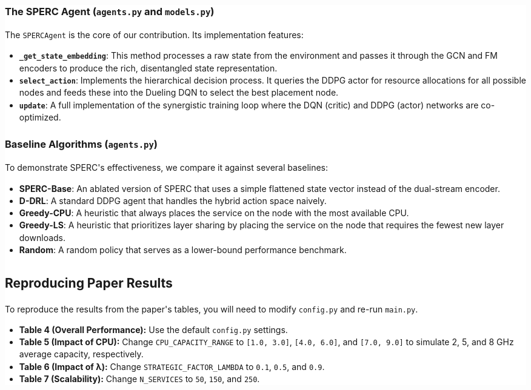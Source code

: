 ### The SPERC Agent (`agents.py` and `models.py`)

The `SPERCAgent` is the core of our contribution. Its implementation features:
*   **`_get_state_embedding`**: This method processes a raw state from the environment and passes it through the GCN and FM encoders to produce the rich, disentangled state representation.
*   **`select_action`**: Implements the hierarchical decision process. It queries the DDPG actor for resource allocations for all possible nodes and feeds these into the Dueling DQN to select the best placement node.
*   **`update`**: A full implementation of the synergistic training loop where the DQN (critic) and DDPG (actor) networks are co-optimized.

### Baseline Algorithms (`agents.py`)

To demonstrate SPERC's effectiveness, we compare it against several baselines:
*   **SPERC-Base**: An ablated version of SPERC that uses a simple flattened state vector instead of the dual-stream encoder.
*   **D-DRL**: A standard DDPG agent that handles the hybrid action space naively.
*   **Greedy-CPU**: A heuristic that always places the service on the node with the most available CPU.
*   **Greedy-LS**: A heuristic that prioritizes layer sharing by placing the service on the node that requires the fewest new layer downloads.
*   **Random**: A random policy that serves as a lower-bound performance benchmark.

## Reproducing Paper Results

To reproduce the results from the paper's tables, you will need to modify `config.py` and re-run `main.py`.

*   **Table 4 (Overall Performance):** Use the default `config.py` settings.
*   **Table 5 (Impact of CPU):** Change `CPU_CAPACITY_RANGE` to `[1.0, 3.0]`, `[4.0, 6.0]`, and `[7.0, 9.0]` to simulate 2, 5, and 8 GHz average capacity, respectively.
*   **Table 6 (Impact of λ):** Change `STRATEGIC_FACTOR_LAMBDA` to `0.1`, `0.5`, and `0.9`.
*   **Table 7 (Scalability):** Change `N_SERVICES` to `50`, `150`, and `250`.